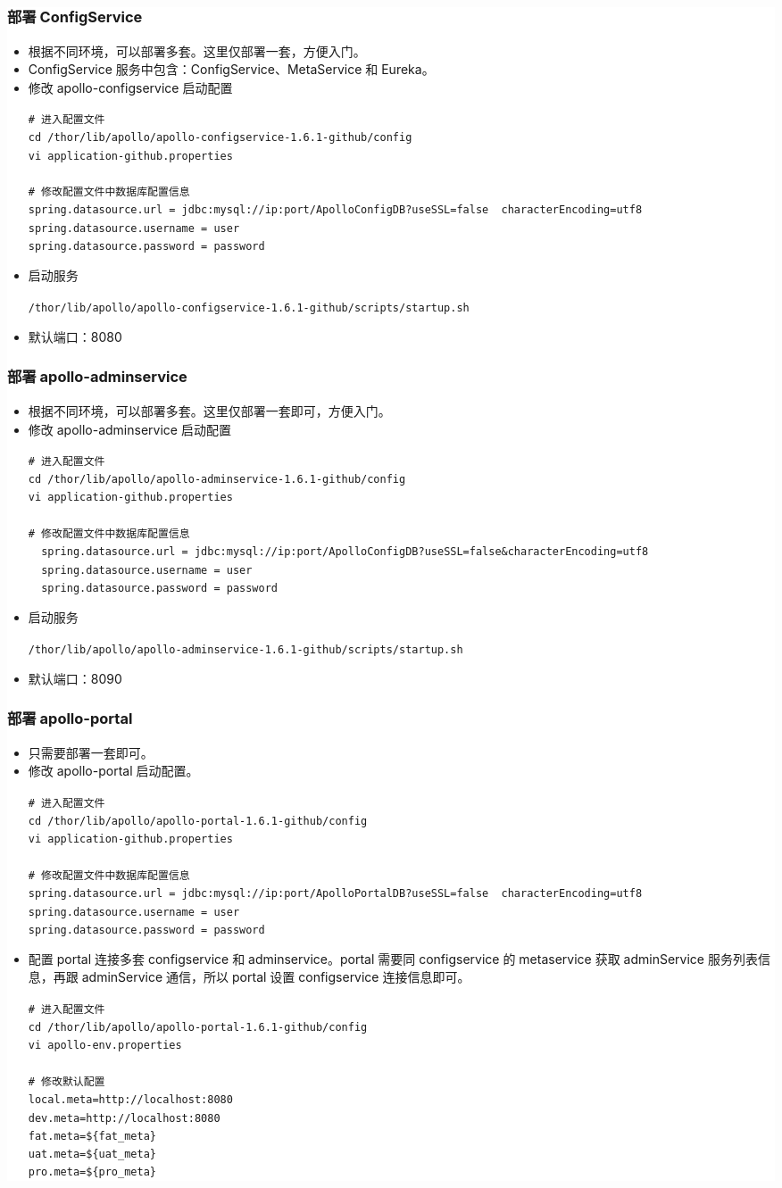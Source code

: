 ### 部署 ConfigService
* 根据不同环境，可以部署多套。这里仅部署一套，方便入门。
* ConfigService 服务中包含：ConfigService、MetaService 和 Eureka。
* 修改 apollo-configservice 启动配置
  ```command
  # 进入配置文件
  cd /thor/lib/apollo/apollo-configservice-1.6.1-github/config
  vi application-github.properties

  # 修改配置文件中数据库配置信息
  spring.datasource.url = jdbc:mysql://ip:port/ApolloConfigDB?useSSL=false  characterEncoding=utf8
  spring.datasource.username = user
  spring.datasource.password = password
  ```
* 启动服务
  ```command
  /thor/lib/apollo/apollo-configservice-1.6.1-github/scripts/startup.sh
  ```
* 默认端口：8080

### 部署 apollo-adminservice
* 根据不同环境，可以部署多套。这里仅部署一套即可，方便入门。
* 修改 apollo-adminservice 启动配置
  ```command
  # 进入配置文件
  cd /thor/lib/apollo/apollo-adminservice-1.6.1-github/config
  vi application-github.properties

  # 修改配置文件中数据库配置信息
	spring.datasource.url = jdbc:mysql://ip:port/ApolloConfigDB?useSSL=false&characterEncoding=utf8
	spring.datasource.username = user
	spring.datasource.password = password
  ```
* 启动服务
  ```command
  /thor/lib/apollo/apollo-adminservice-1.6.1-github/scripts/startup.sh
  ```
* 默认端口：8090

### 部署 apollo-portal
* 只需要部署一套即可。
* 修改 apollo-portal 启动配置。
  ```command
  # 进入配置文件
  cd /thor/lib/apollo/apollo-portal-1.6.1-github/config
  vi application-github.properties

  # 修改配置文件中数据库配置信息
  spring.datasource.url = jdbc:mysql://ip:port/ApolloPortalDB?useSSL=false  characterEncoding=utf8
  spring.datasource.username = user
  spring.datasource.password = password
  ```
* 配置 portal 连接多套 configservice 和 adminservice。portal 需要同 configservice 的 metaservice 获取 adminService 服务列表信息，再跟 adminService 通信，所以 portal 设置 configservice 连接信息即可。
  ```command
  # 进入配置文件
  cd /thor/lib/apollo/apollo-portal-1.6.1-github/config
  vi apollo-env.properties

  # 修改默认配置
  local.meta=http://localhost:8080
  dev.meta=http://localhost:8080
  fat.meta=${fat_meta}
  uat.meta=${uat_meta}
  pro.meta=${pro_meta}
  ```